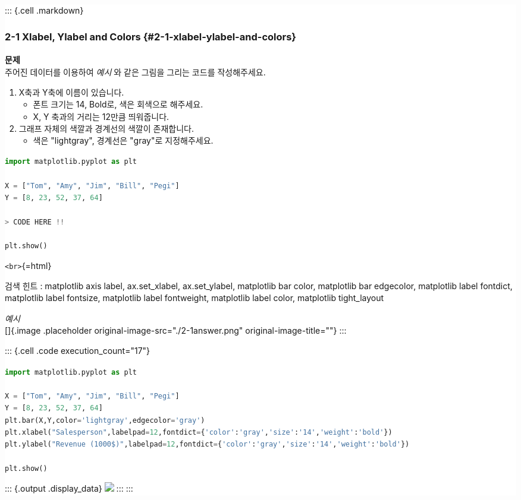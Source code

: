 ::: {.cell .markdown}
### 2-1 Xlabel, Ylabel and Colors {#2-1-xlabel-ylabel-and-colors}

**문제**\
주어진 데이터를 이용하여 *예시* 와 같은 그림을 그리는 코드를
작성해주세요.

1.  X축과 Y축에 이름이 있습니다.
    -   폰트 크기는 14, Bold로, 색은 회색으로 해주세요.
    -   X, Y 축과의 거리는 12만큼 띄워줍니다.
2.  그래프 자체의 색깔과 경계선의 색깔이 존재합니다.
    -   색은 \"lightgray\", 경계선은 \"gray\"로 지정해주세요.

``` python
import matplotlib.pyplot as plt

X = ["Tom", "Amy", "Jim", "Bill", "Pegi"]
Y = [8, 23, 52, 37, 64]

> CODE HERE !!

plt.show()
```

`<br>`{=html}

검색 힌트 : matplotlib axis label, ax.set_xlabel, ax.set_ylabel,
matplotlib bar color, matplotlib bar edgecolor, matplotlib label
fontdict, matplotlib label fontsize, matplotlib label fontweight,
matplotlib label color, matplotlib tight_layout

*예시*\
[]{.image .placeholder original-image-src="./2-1answer.png"
original-image-title=""}
:::

::: {.cell .code execution_count="17"}
``` python
import matplotlib.pyplot as plt

X = ["Tom", "Amy", "Jim", "Bill", "Pegi"]
Y = [8, 23, 52, 37, 64]
plt.bar(X,Y,color='lightgray',edgecolor='gray')
plt.xlabel("Salesperson",labelpad=12,fontdict={'color':'gray','size':'14','weight':'bold'})
plt.ylabel("Revenue (1000$)",labelpad=12,fontdict={'color':'gray','size':'14','weight':'bold'})

plt.show()
```

::: {.output .display_data}
![](vertopal_3c21644830434ee7913d77e0d3aa7c8a/952eb14b63fa7eb3fc5f7df76a7bd704ec766e65.png)
:::
:::

